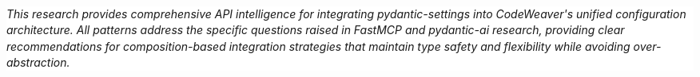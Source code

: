 
*This research provides comprehensive API intelligence for integrating pydantic-settings into CodeWeaver's unified configuration architecture. All patterns address the specific questions raised in FastMCP and pydantic-ai research, providing clear recommendations for composition-based integration strategies that maintain type safety and flexibility while avoiding over-abstraction.*